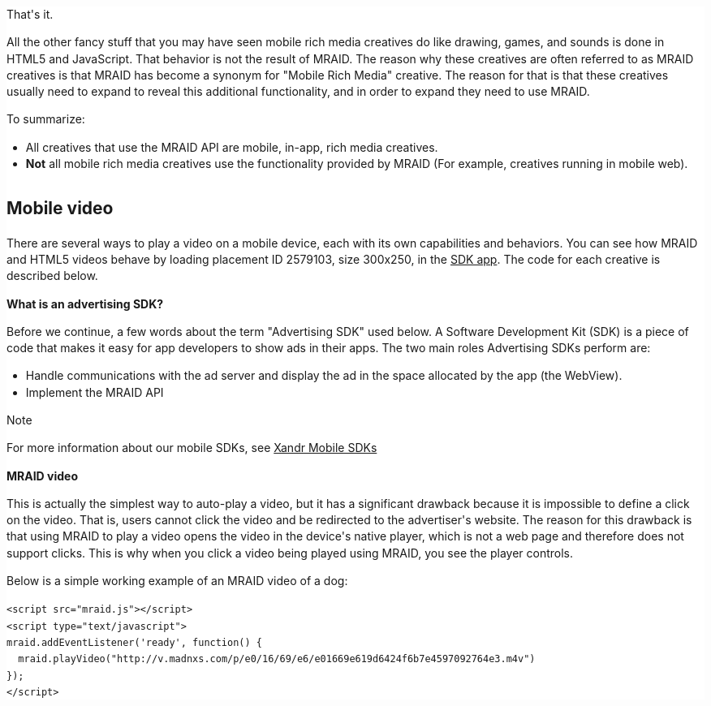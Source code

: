 That's it.

All the other fancy stuff that you may have seen mobile rich media
creatives do like drawing, games, and sounds is done in HTML5 and
JavaScript. That behavior is not the result of MRAID. The reason why
these creatives are often referred to as MRAID creatives is that MRAID
has become a synonym for "Mobile Rich Media" creative. The reason for
that is that these creatives usually need to expand to reveal this
additional functionality, and in order to expand they need to use MRAID.

To summarize:

- All creatives that use the MRAID API are mobile, in-app, rich media
  creatives.
- **Not** all mobile rich media creatives use the functionality provided
  by MRAID (For example, creatives running in mobile web).

## Mobile video

There are several ways to play a video on a mobile device, each with its
own capabilities and behaviors. You can see how MRAID and HTML5 videos
behave by loading placement ID 2579103, size 300x250, in the [SDK app](https://play.google.com/store/apps/details?id=com.appnexus.opensdkapp). The code for each creative is
described below.

**What is an advertising SDK?**

Before we continue, a few words about the term "Advertising SDK" used
below. A Software Development Kit (SDK) is a piece of code that makes it
easy for app developers to show ads in their apps. The two main roles
Advertising SDKs perform are:

- Handle communications with the ad server and display the ad in the
  space allocated by the app (the WebView).
- Implement the MRAID API

> [!NOTE]
> For more information about our mobile SDKs, see [Xandr Mobile SDKs](../mobile-sdk//xandr-mobile-sdks.md)

**MRAID video**

This is actually the simplest way to auto-play a video, but it has a
significant drawback because it is impossible to define a click on the
video. That is, users cannot click the video and be redirected to the
advertiser's website. The reason for this drawback is that using MRAID
to play a video opens the video in the device's native player, which is
not a web page and therefore does not support clicks. This is why when
you click a video being played using MRAID, you see the player controls.

Below is a simple working example of an MRAID video of a dog:

``` 
<script src="mraid.js"></script>
<script type="text/javascript">
mraid.addEventListener('ready', function() { 
  mraid.playVideo("http://v.madnxs.com/p/e0/16/69/e6/e01669e619d6424f6b7e4597092764e3.m4v")
});
</script> 
```
